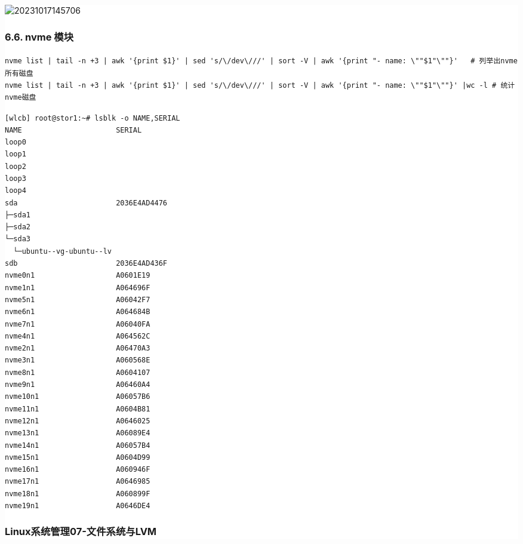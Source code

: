 ![20231017145706](https://barry-boy-1311671045.cos.ap-beijing.myqcloud.com/blog/20231017145706.png)



### **6.6. nvme 模块**

```
nvme list | tail -n +3 | awk '{print $1}' | sed 's/\/dev\///' | sort -V | awk '{print "- name: \""$1"\""}'   # 列举出nvme所有磁盘
nvme list | tail -n +3 | awk '{print $1}' | sed 's/\/dev\///' | sort -V | awk '{print "- name: \""$1"\""}' |wc -l # 统计nvme磁盘
```



```
[wlcb] root@stor1:~# lsblk -o NAME,SERIAL
NAME                      SERIAL
loop0
loop1
loop2
loop3
loop4
sda                       2036E4AD4476
├─sda1
├─sda2
└─sda3
  └─ubuntu--vg-ubuntu--lv
sdb                       2036E4AD436F
nvme0n1                   A0601E19
nvme1n1                   A064696F
nvme5n1                   A06042F7
nvme6n1                   A064684B
nvme7n1                   A06040FA
nvme4n1                   A064562C
nvme2n1                   A06470A3
nvme3n1                   A060568E
nvme8n1                   A0604107
nvme9n1                   A06460A4
nvme10n1                  A06057B6
nvme11n1                  A0604B81
nvme12n1                  A0646025
nvme13n1                  A06089E4
nvme14n1                  A06057B4
nvme15n1                  A0604D99
nvme16n1                  A060946F
nvme17n1                  A0646985
nvme18n1                  A060899F
nvme19n1                  A0646DE4
```




### **Linux系统管理07-文件系统与LVM** 
